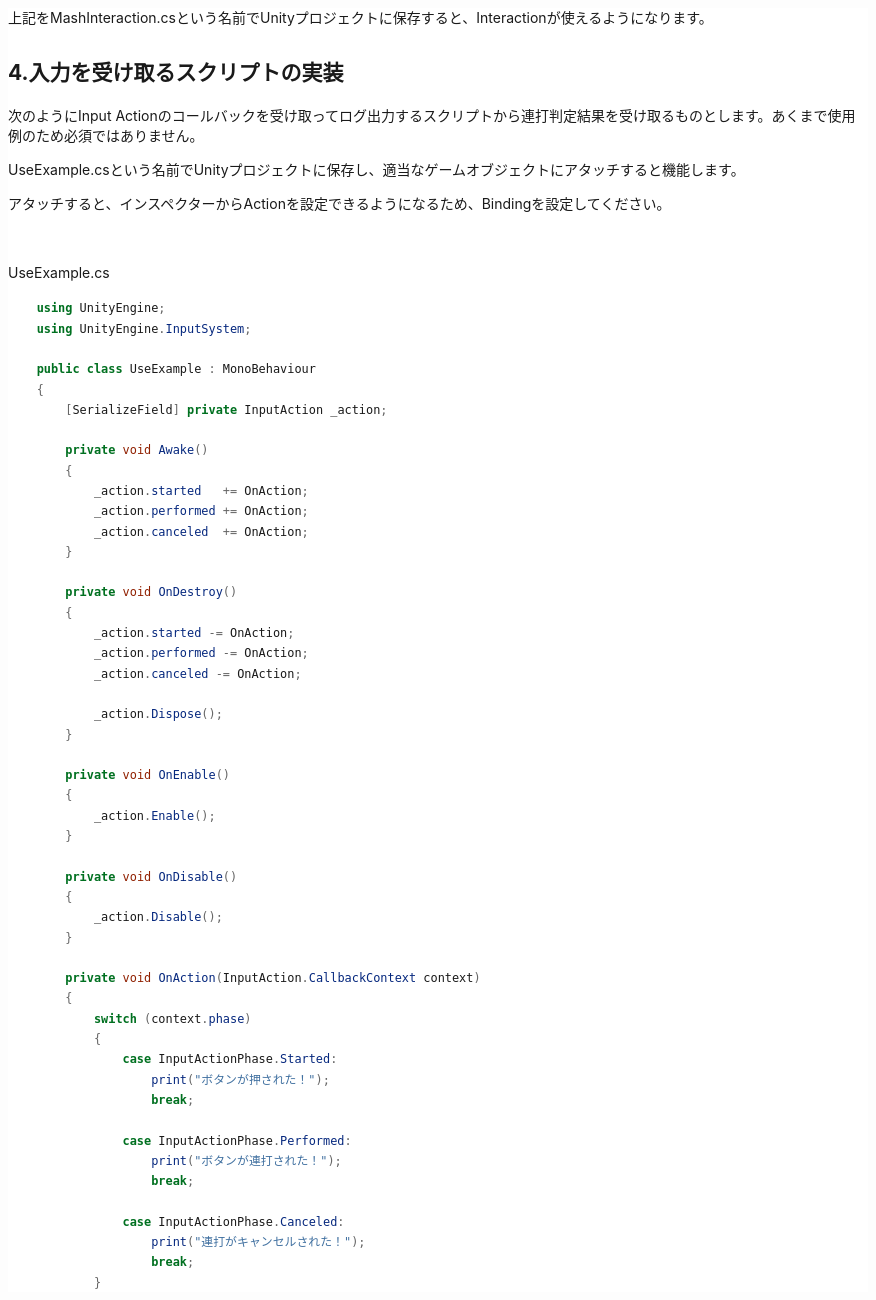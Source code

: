
上記をMashInteraction.csという名前でUnityプロジェクトに保存すると、Interactionが使えるようになります。


## 4.入力を受け取るスクリプトの実装
次のようにInput Actionのコールバックを受け取ってログ出力するスクリプトから連打判定結果を受け取るものとします。あくまで使用例のため必須ではありません。


UseExample.csという名前でUnityプロジェクトに保存し、適当なゲームオブジェクトにアタッチすると機能します。

アタッチすると、インスペクターからActionを設定できるようになるため、Bindingを設定してください。

<img src="images/7/7_3/unity-input-system-button-mashing-3.png.avif" width="80%" alt="" title="">


UseExample.cs
```cs
    using UnityEngine;
    using UnityEngine.InputSystem;

    public class UseExample : MonoBehaviour
    {
        [SerializeField] private InputAction _action;

        private void Awake()
        {
            _action.started   += OnAction;
            _action.performed += OnAction;
            _action.canceled  += OnAction;
        }

        private void OnDestroy()
        {
            _action.started -= OnAction;
            _action.performed -= OnAction;
            _action.canceled -= OnAction;

            _action.Dispose();
        }

        private void OnEnable()
        {
            _action.Enable();
        }

        private void OnDisable()
        {
            _action.Disable();
        }

        private void OnAction(InputAction.CallbackContext context)
        {
            switch (context.phase)
            {
                case InputActionPhase.Started:
                    print("ボタンが押された！");
                    break;

                case InputActionPhase.Performed:
                    print("ボタンが連打された！");
                    break;

                case InputActionPhase.Canceled:
                    print("連打がキャンセルされた！");
                    break;
            }
```